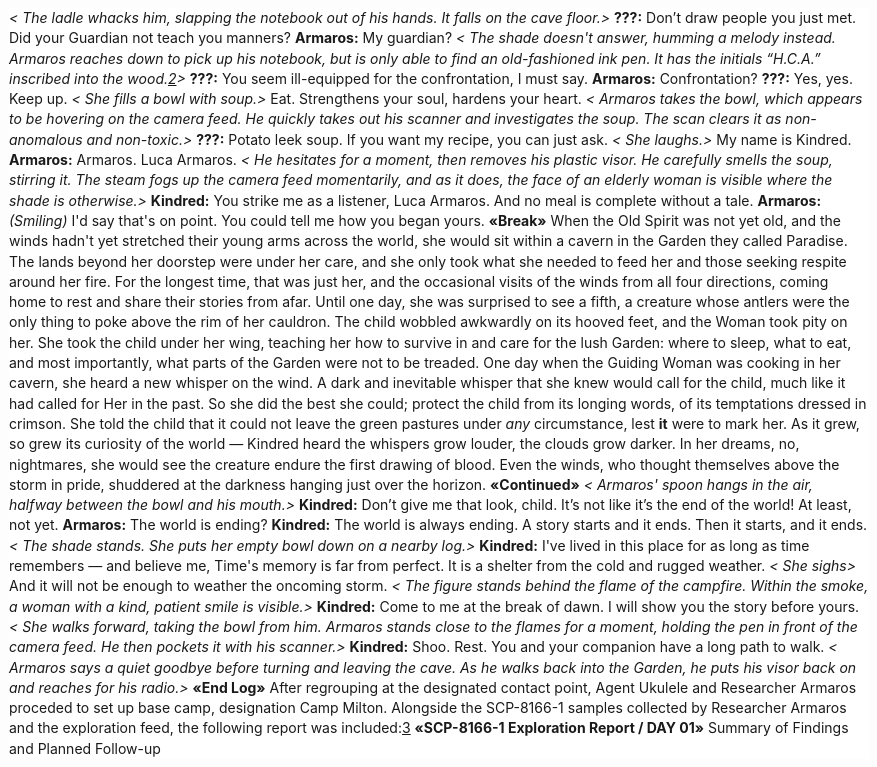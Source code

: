 _< The ladle whacks him, slapping the notebook out of his hands. It falls on the cave floor.>_
**???:** Don’t draw people you just met. Did your Guardian not teach you manners?
**Armaros:** My guardian?
_< The shade doesn't answer, humming a melody instead. Armaros reaches down to pick up his notebook, but is only able to find an old-fashioned ink pen. It has the initials “H.C.A.” inscribed into the wood.[2](javascript:;)>_
**???:** You seem ill-equipped for the confrontation, I must say.
**Armaros:** Confrontation?
**???:** Yes, yes. Keep up. _< She fills a bowl with soup.>_ Eat. Strengthens your soul, hardens your heart.
_< Armaros takes the bowl, which appears to be hovering on the camera feed. He quickly takes out his scanner and investigates the soup. The scan clears it as non-anomalous and non-toxic.>_
**???:** Potato leek soup. If you want my recipe, you can just ask. _< She laughs.>_ My name is Kindred.
**Armaros:** Armaros. Luca Armaros.
_< He hesitates for a moment, then removes his plastic visor. He carefully smells the soup, stirring it. The steam fogs up the camera feed momentarily, and as it does, the face of an elderly woman is visible where the shade is otherwise.>_
**Kindred:** You strike me as a listener, Luca Armaros. And no meal is complete without a tale.
**Armaros:** _(Smiling)_ I'd say that's on point. You could tell me how you began yours.
**«Break»**
When the Old Spirit was not yet old, and the winds hadn't yet stretched their young arms across the world, she would sit within a cavern in the Garden they called Paradise. The lands beyond her doorstep were under her care, and she only took what she needed to feed her and those seeking respite around her fire. For the longest time, that was just her, and the occasional visits of the winds from all four directions, coming home to rest and share their stories from afar. Until one day, she was surprised to see a fifth, a creature whose antlers were the only thing to poke above the rim of her cauldron. The child wobbled awkwardly on its hooved feet, and the Woman took pity on her.
She took the child under her wing, teaching her how to survive in and care for the lush Garden: where to sleep, what to eat, and most importantly, what parts of the Garden were not to be treaded.
One day when the Guiding Woman was cooking in her cavern, she heard a new whisper on the wind. A dark and inevitable whisper that she knew would call for the child, much like it had called for Her in the past.
So she did the best she could; protect the child from its longing words, of its temptations dressed in crimson. She told the child that it could not leave the green pastures under _any_ circumstance, lest **it** were to mark her.
As it grew, so grew its curiosity of the world — Kindred heard the whispers grow louder, the clouds grow darker. In her dreams, no, nightmares, she would see the creature endure the first drawing of blood. Even the winds, who thought themselves above the storm in pride, shuddered at the darkness hanging just over the horizon.
**«Continued»**
_< Armaros' spoon hangs in the air, halfway between the bowl and his mouth.>_
**Kindred:** Don’t give me that look, child. It’s not like it’s the end of the world! At least, not yet.
**Armaros:** The world is ending?
**Kindred:** The world is always ending. A story starts and it ends. Then it starts, and it ends.
_< The shade stands. She puts her empty bowl down on a nearby log.>_
**Kindred:** I've lived in this place for as long as time remembers — and believe me, Time's memory is far from perfect. It is a shelter from the cold and rugged weather. _< She sighs>_ And it will not be enough to weather the oncoming storm.
_< The figure stands behind the flame of the campfire. Within the smoke, a woman with a kind, patient smile is visible.>_
**Kindred:** Come to me at the break of dawn. I will show you the story before yours.
_< She walks forward, taking the bowl from him. Armaros stands close to the flames for a moment, holding the pen in front of the camera feed. He then pockets it with his scanner.>_
**Kindred:** Shoo. Rest. You and your companion have a long path to walk.
_< Armaros says a quiet goodbye before turning and leaving the cave. As he walks back into the Garden, he puts his visor back on and reaches for his radio.>_
**«End Log»**
After regrouping at the designated contact point, Agent Ukulele and Researcher Armaros proceded to set up base camp, designation Camp Milton. Alongside the SCP-8166-1 samples collected by Researcher Armaros and the exploration feed, the following report was included:[3](javascript:;)
**«SCP-8166-1 Exploration Report / DAY 01»**
Summary of Findings and Planned Follow-up